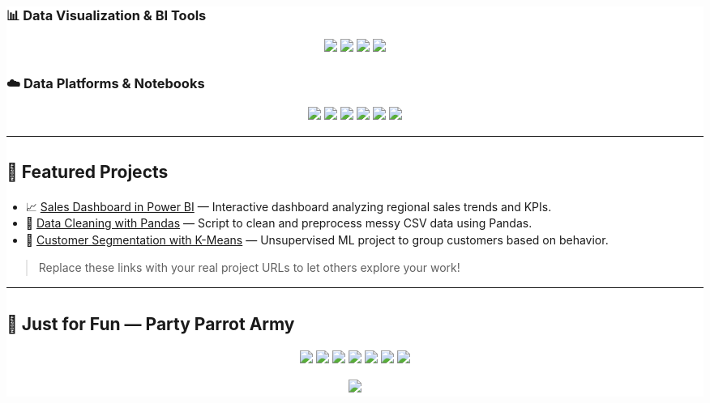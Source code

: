 ### 📊 Data Visualization & BI Tools
<p align="center">
  <img src="https://img.shields.io/badge/Power%20BI-F2C811?style=for-the-badge&logo=powerbi&logoColor=black" />
  <img src="https://img.shields.io/badge/Tableau-E97627?style=for-the-badge&logo=tableau&logoColor=white" />
  <img src="https://img.shields.io/badge/Microsoft%20Excel-217346?style=for-the-badge&logo=microsoft-excel&logoColor=white" />
  <img src="https://img.shields.io/badge/Looker-4285F4?style=for-the-badge&logo=looker&logoColor=white" />
</p>

### ☁️ Data Platforms & Notebooks
<p align="center">
  <img src="https://img.shields.io/badge/Jupyter-F37626?style=for-the-badge&logo=jupyter&logoColor=white" />
  <img src="https://img.shields.io/badge/Google%20Colab-F9AB00?style=for-the-badge&logo=googlecolab&logoColor=black" />
  <img src="https://img.shields.io/badge/MySQL-00758F?style=for-the-badge&logo=mysql&logoColor=white" />
  <img src="https://img.shields.io/badge/PostgreSQL-336791?style=for-the-badge&logo=postgresql&logoColor=white" />
  <img src="https://img.shields.io/badge/AWS-232F3E?style=for-the-badge&logo=amazonaws&logoColor=white" />
  <img src="https://img.shields.io/badge/BigQuery-4285F4?style=for-the-badge&logo=googlecloud&logoColor=white" />
</p>

---

## 🚀 Featured Projects

- 📈 [Sales Dashboard in Power BI](https://github.com/your-repo) — Interactive dashboard analyzing regional sales trends and KPIs.
- 🧹 [Data Cleaning with Pandas](https://github.com/your-repo) — Script to clean and preprocess messy CSV data using Pandas.
- 🤖 [Customer Segmentation with K-Means](https://github.com/your-repo) — Unsupervised ML project to group customers based on behavior.

> Replace these links with your real project URLs to let others explore your work!

---

## 🥳 Just for Fun — Party Parrot Army

<p align="center">
  <img src="https://cultofthepartyparrot.com/parrots/hd/githubparrot.gif" width="30" />
  <img src="https://cultofthepartyparrot.com/parrots/hd/opensourceparrot.gif" width="30" />
  <img src="https://cultofthepartyparrot.com/parrots/hd/laptop_parrot.gif" width="30" />
  <img src="https://cultofthepartyparrot.com/parrots/slomoparrot.gif" width="30" />
  <img src="https://cultofthepartyparrot.com/parrots/hd/scienceparrot.gif" width="30" />
  <img src="https://cultofthepartyparrot.com/parrots/hd/meldparrot.gif" width="30" />
  <img src="https://cultofthepartyparrot.com/parrots/hd/60fpsparrot.gif" width="30" />
</p>

<p align="center">
  <img src="https://user-images.githubusercontent.com/74038190/212747107-5b654ba5-31c6-4366-b42b-51b822e9bc52.gif" width="100%" />
</p>  


